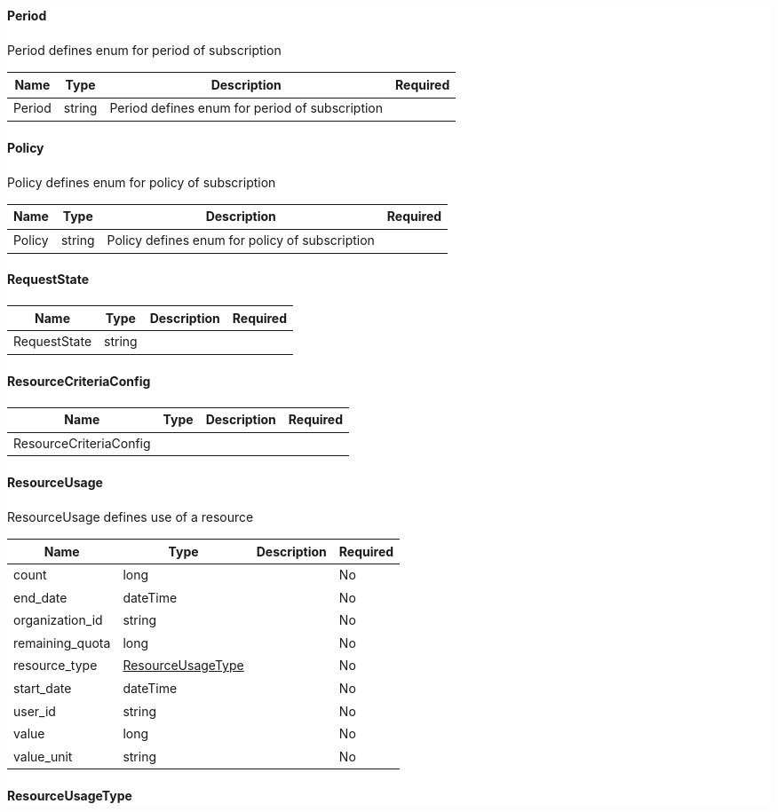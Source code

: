 #### Period

Period defines enum for period of subscription

| Name | Type | Description | Required |
| ---- | ---- | ----------- | -------- |
| Period | string | Period defines enum for period of subscription |  |

#### Policy

Policy defines enum for policy of subscription

| Name | Type | Description | Required |
| ---- | ---- | ----------- | -------- |
| Policy | string | Policy defines enum for policy of subscription |  |

#### RequestState

| Name | Type | Description | Required |
| ---- | ---- | ----------- | -------- |
| RequestState | string |  |  |

#### ResourceCriteriaConfig

| Name | Type | Description | Required |
| ---- | ---- | ----------- | -------- |
| ResourceCriteriaConfig |  |  |  |

#### ResourceUsage

ResourceUsage defines use of a resource

| Name | Type | Description | Required |
| ---- | ---- | ----------- | -------- |
| count | long |  | No |
| end_date | dateTime |  | No |
| organization_id | string |  | No |
| remaining_quota | long |  | No |
| resource_type | [ResourceUsageType](#resourceusagetype) |  | No |
| start_date | dateTime |  | No |
| user_id | string |  | No |
| value | long |  | No |
| value_unit | string |  | No |

#### ResourceUsageType
